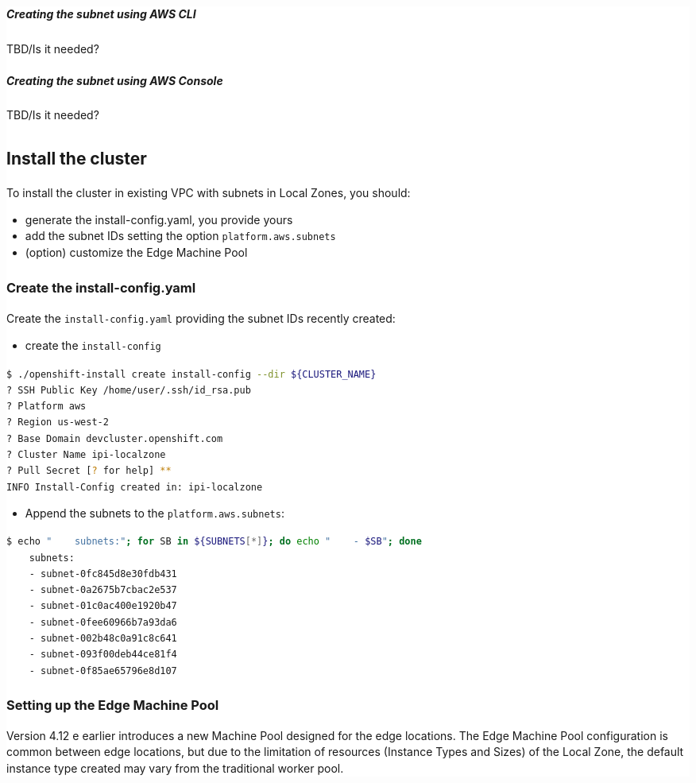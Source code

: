 ##### Creating the subnet using AWS CLI <a name="create-network-subnet-res-cli"></a>

TBD/Is it needed?

##### Creating the subnet using AWS Console <a name="create-network-subnet-res-console"></a>

TBD/Is it needed?

## Install the cluster <a name="install-cluster"></a>

To install the cluster in existing VPC with subnets in Local Zones, you should:
- generate the install-config.yaml, you provide yours
- add the subnet IDs setting the option `platform.aws.subnets`
- (option) customize the Edge Machine Pool

### Create the install-config.yaml <a name="create-config"></a>

Create the `install-config.yaml` providing the subnet IDs recently created:

- create the `install-config`

```bash
$ ./openshift-install create install-config --dir ${CLUSTER_NAME}
? SSH Public Key /home/user/.ssh/id_rsa.pub
? Platform aws
? Region us-west-2
? Base Domain devcluster.openshift.com
? Cluster Name ipi-localzone
? Pull Secret [? for help] **
INFO Install-Config created in: ipi-localzone     
```

- Append the subnets to the `platform.aws.subnets`:

```bash
$ echo "    subnets:"; for SB in ${SUBNETS[*]}; do echo "    - $SB"; done
    subnets:
    - subnet-0fc845d8e30fdb431
    - subnet-0a2675b7cbac2e537
    - subnet-01c0ac400e1920b47
    - subnet-0fee60966b7a93da6
    - subnet-002b48c0a91c8c641
    - subnet-093f00deb44ce81f4
    - subnet-0f85ae65796e8d107
```

### Setting up the Edge Machine Pool <a name="create-config-edge-pool"></a>

Version 4.12 e earlier introduces a new Machine Pool designed for the edge locations.
The Edge Machine Pool configuration is common between edge locations, but due to the limitation
of resources (Instance Types and Sizes) of the Local Zone, the default instance type created
may vary from the traditional worker pool.


[openshift-install]: https://docs.openshift.com/container-platform/4.11/installing/index.html
[aws-cli]: https://aws.amazon.com/cli/
[aws-install-vpc]: https://docs.openshift.com/container-platform/4.11/installing/installing_aws/installing-aws-vpc.html
[aws-install-cloudformation]: https://docs.openshift.com/container-platform/4.11/installing/installing_aws/installing-aws-user-infra.html
[aws-local-zones]: https://aws.amazon.com/about-aws/global-infrastructure/localzones
[aws-local-zones-features]: https://aws.amazon.com/about-aws/global-infrastructure/localzones/features
